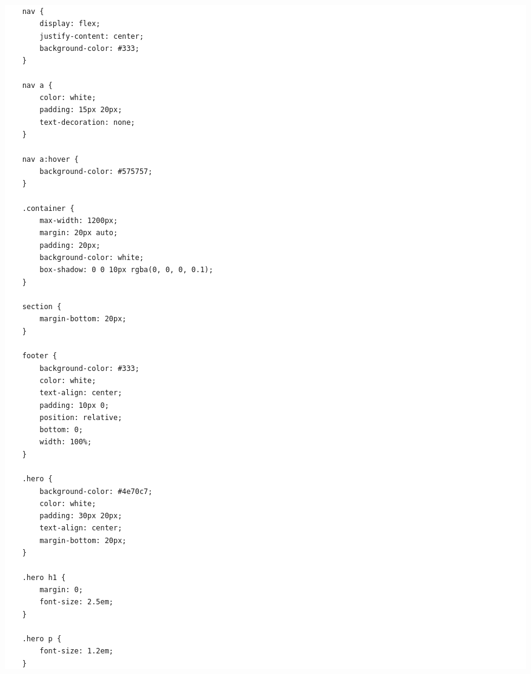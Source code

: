         nav {
            display: flex;
            justify-content: center;
            background-color: #333;
        }

        nav a {
            color: white;
            padding: 15px 20px;
            text-decoration: none;
        }

        nav a:hover {
            background-color: #575757;
        }

        .container {
            max-width: 1200px;
            margin: 20px auto;
            padding: 20px;
            background-color: white;
            box-shadow: 0 0 10px rgba(0, 0, 0, 0.1);
        }

        section {
            margin-bottom: 20px;
        }

        footer {
            background-color: #333;
            color: white;
            text-align: center;
            padding: 10px 0;
            position: relative;
            bottom: 0;
            width: 100%;
        }

        .hero {
            background-color: #4e70c7;
            color: white;
            padding: 30px 20px;
            text-align: center;
            margin-bottom: 20px;
        }

        .hero h1 {
            margin: 0;
            font-size: 2.5em;
        }

        .hero p {
            font-size: 1.2em;
        }
